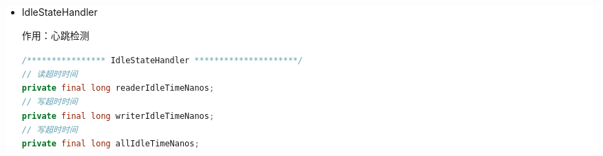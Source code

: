       

  - IdleStateHandler

    作用：心跳检测

    ```java
    /**************** IdleStateHandler *********************/
    // 读超时时间
    private final long readerIdleTimeNanos;
    // 写超时时间
    private final long writerIdleTimeNanos;
    // 写超时时间
    private final long allIdleTimeNanos;
    
    
    ```
